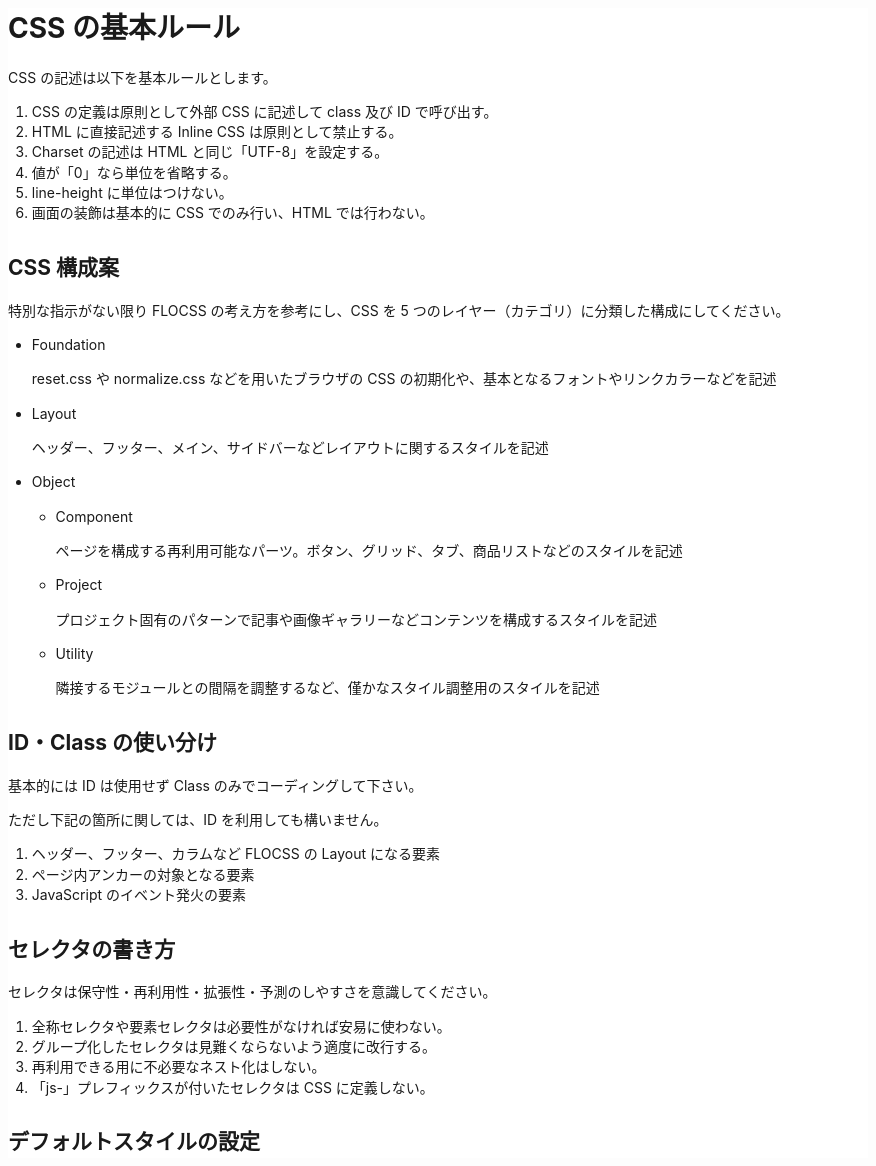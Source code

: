 # CSS の基本ルール

CSS の記述は以下を基本ルールとします。

1. CSS の定義は原則として外部 CSS に記述して class 及び ID で呼び出す。
2. HTML に直接記述する Inline CSS は原則として禁止する。
3. Charset の記述は HTML と同じ「UTF-8」を設定する。
4. 値が「0」なら単位を省略する。
5. line-height に単位はつけない。
6. 画面の装飾は基本的に CSS でのみ行い、HTML では行わない。

## CSS 構成案

特別な指示がない限り FLOCSS の考え方を参考にし、CSS を 5 つのレイヤー（カテゴリ）に分類した構成にしてください。

- Foundation

  reset.css や normalize.css などを用いたブラウザの CSS の初期化や、基本となるフォントやリンクカラーなどを記述

- Layout

  ヘッダー、フッター、メイン、サイドバーなどレイアウトに関するスタイルを記述

- Object

  - Component

    ページを構成する再利用可能なパーツ。ボタン、グリッド、タブ、商品リストなどのスタイルを記述

  - Project

    プロジェクト固有のパターンで記事や画像ギャラリーなどコンテンツを構成するスタイルを記述

  - Utility

    隣接するモジュールとの間隔を調整するなど、僅かなスタイル調整用のスタイルを記述

## ID・Class の使い分け

基本的には ID は使用せず Class のみでコーディングして下さい。

ただし下記の箇所に関しては、ID を利用しても構いません。

1. ヘッダー、フッター、カラムなど FLOCSS の Layout になる要素
2. ページ内アンカーの対象となる要素
3. JavaScript のイベント発火の要素

## セレクタの書き方

セレクタは保守性・再利用性・拡張性・予測のしやすさを意識してください。

1. 全称セレクタや要素セレクタは必要性がなければ安易に使わない。
2. グループ化したセレクタは見難くならないよう適度に改行する。
3. 再利用できる用に不必要なネスト化はしない。
4. 「js-」プレフィックスが付いたセレクタは CSS に定義しない。

## デフォルトスタイルの設定

